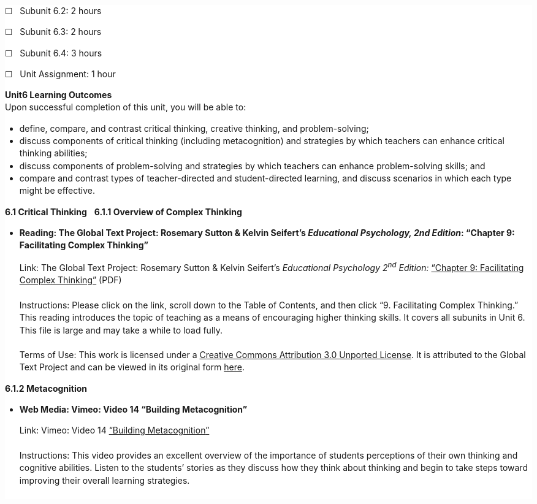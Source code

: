  ☐   Subunit 6.2: 2 hours  
  
 ☐   Subunit 6.3: 2 hours  
  
 ☐   Subunit 6.4: 3 hours  
  
 ☐   Unit Assignment: 1 hour

**Unit6 Learning Outcomes**  
Upon successful completion of this unit, you will be able to:

-   define, compare, and contrast critical thinking, creative thinking,
    and problem-solving;
-   discuss components of critical thinking (including metacognition)
    and strategies by which teachers can enhance critical thinking
    abilities;
-   discuss components of problem-solving and strategies by which
    teachers can enhance problem-solving skills; and
-   compare and contrast types of teacher-directed and student-directed
    learning, and discuss scenarios in which each type might be
    effective.

**6.1 Critical Thinking** <span id="6.1"></span> 
**6.1.1 Overview of Complex Thinking** <span id="6.1.1"></span> 
-   **Reading: The Global Text Project: Rosemary Sutton & Kelvin
    Seifert’s *Educational Psychology, 2nd Edition*: “Chapter 9:
    Facilitating Complex Thinking”**

    Link: The Global Text Project: Rosemary Sutton & Kelvin Seifert’s
    *Educational Psychology 2<sup>nd</sup> Edition:* [“Chapter 9:
    Facilitating Complex
    Thinking”](https://resources.saylor.org/wwwresources/archived/site/wp-content/uploads/2012/06/Educational-Psychology.pdf)
    (PDF)  
        
     Instructions: Please click on the link, scroll down to the Table of
    Contents, and then click “9. Facilitating Complex Thinking.” This
    reading introduces the topic of teaching as a means of encouraging
    higher thinking skills. It covers all subunits in Unit 6. This file
    is large and may take a while to load fully.  
        
     Terms of Use: This work is licensed under a [Creative Commons
    Attribution 3.0 Unported
    License](http://creativecommons.org/licenses/by/3.0/). It is
    attributed to the Global Text Project and can be viewed in its
    original
    form [here](https://resources.saylor.org/wwwresources/archived/site/wp-content/uploads/2012/06/Educational-Psychology.pdf). 

**6.1.2 Metacognition** <span id="6.1.2"></span> 
-   **Web Media: Vimeo: Video 14 “Building Metacognition”**

    Link: Vimeo: Video 14 [“Building
    Metacognition](http://vimeo.com/15772068)[”](http://vimeo.com/15772068)  
        
     Instructions: This video provides an excellent overview of the
    importance of students perceptions of their own thinking and
    cognitive abilities. Listen to the students’ stories as they discuss
    how they think about thinking and begin to take steps toward
    improving their overall learning strategies.  
        